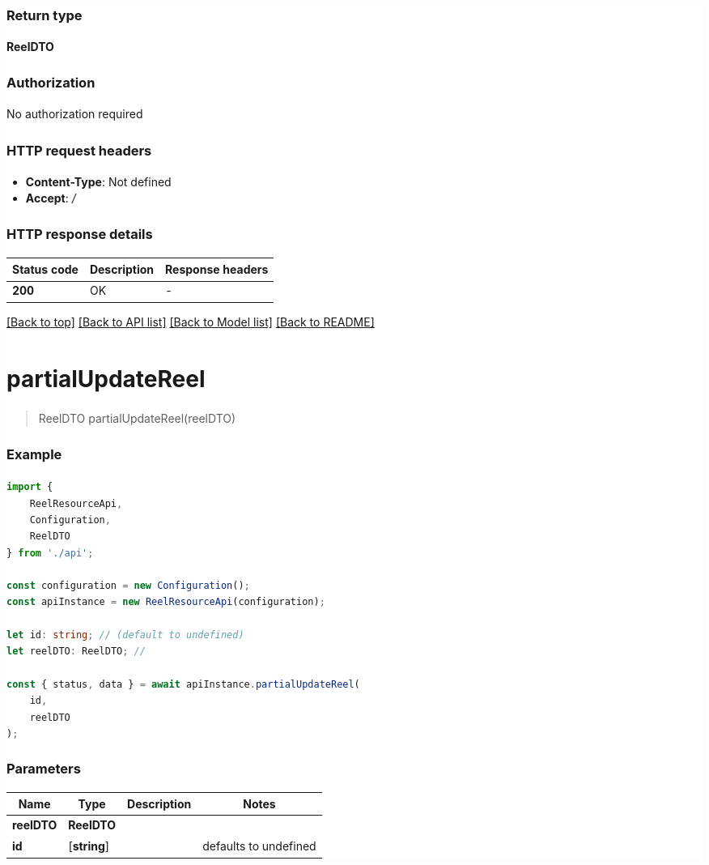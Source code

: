 ### Return type

**ReelDTO**

### Authorization

No authorization required

### HTTP request headers

 - **Content-Type**: Not defined
 - **Accept**: */*


### HTTP response details
| Status code | Description | Response headers |
|-------------|-------------|------------------|
|**200** | OK |  -  |

[[Back to top]](#) [[Back to API list]](../README.md#documentation-for-api-endpoints) [[Back to Model list]](../README.md#documentation-for-models) [[Back to README]](../README.md)

# **partialUpdateReel**
> ReelDTO partialUpdateReel(reelDTO)


### Example

```typescript
import {
    ReelResourceApi,
    Configuration,
    ReelDTO
} from './api';

const configuration = new Configuration();
const apiInstance = new ReelResourceApi(configuration);

let id: string; // (default to undefined)
let reelDTO: ReelDTO; //

const { status, data } = await apiInstance.partialUpdateReel(
    id,
    reelDTO
);
```

### Parameters

|Name | Type | Description  | Notes|
|------------- | ------------- | ------------- | -------------|
| **reelDTO** | **ReelDTO**|  | |
| **id** | [**string**] |  | defaults to undefined|
